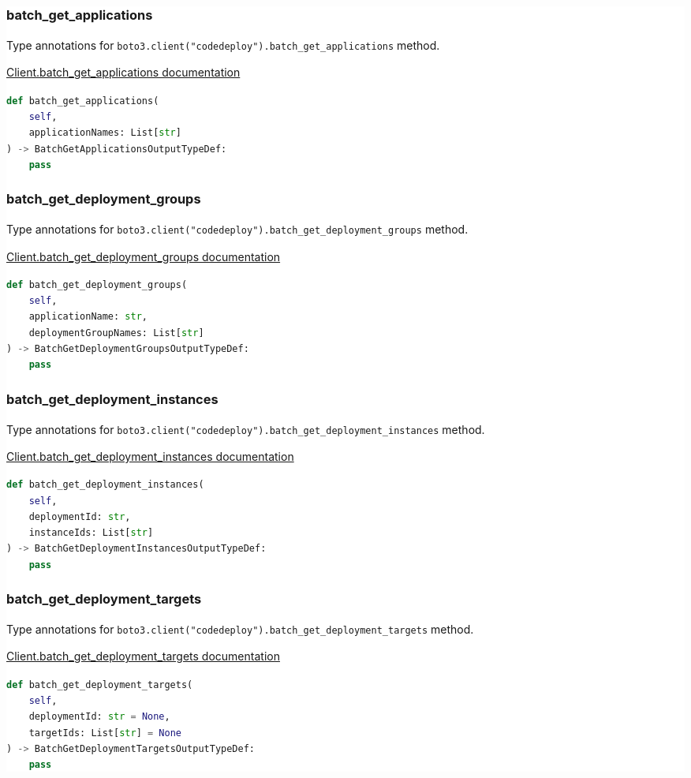 ### batch_get_applications

Type annotations for `boto3.client("codedeploy").batch_get_applications` method.

[Client.batch_get_applications documentation](https://boto3.amazonaws.com/v1/documentation/api/latest/reference/services/codedeploy.html#CodeDeploy.Client.batch_get_applications)

```python
def batch_get_applications(
    self,
    applicationNames: List[str]
) -> BatchGetApplicationsOutputTypeDef:
    pass
```

### batch_get_deployment_groups

Type annotations for `boto3.client("codedeploy").batch_get_deployment_groups` method.

[Client.batch_get_deployment_groups documentation](https://boto3.amazonaws.com/v1/documentation/api/latest/reference/services/codedeploy.html#CodeDeploy.Client.batch_get_deployment_groups)

```python
def batch_get_deployment_groups(
    self,
    applicationName: str,
    deploymentGroupNames: List[str]
) -> BatchGetDeploymentGroupsOutputTypeDef:
    pass
```

### batch_get_deployment_instances

Type annotations for `boto3.client("codedeploy").batch_get_deployment_instances` method.

[Client.batch_get_deployment_instances documentation](https://boto3.amazonaws.com/v1/documentation/api/latest/reference/services/codedeploy.html#CodeDeploy.Client.batch_get_deployment_instances)

```python
def batch_get_deployment_instances(
    self,
    deploymentId: str,
    instanceIds: List[str]
) -> BatchGetDeploymentInstancesOutputTypeDef:
    pass
```

### batch_get_deployment_targets

Type annotations for `boto3.client("codedeploy").batch_get_deployment_targets` method.

[Client.batch_get_deployment_targets documentation](https://boto3.amazonaws.com/v1/documentation/api/latest/reference/services/codedeploy.html#CodeDeploy.Client.batch_get_deployment_targets)

```python
def batch_get_deployment_targets(
    self,
    deploymentId: str = None,
    targetIds: List[str] = None
) -> BatchGetDeploymentTargetsOutputTypeDef:
    pass
```

